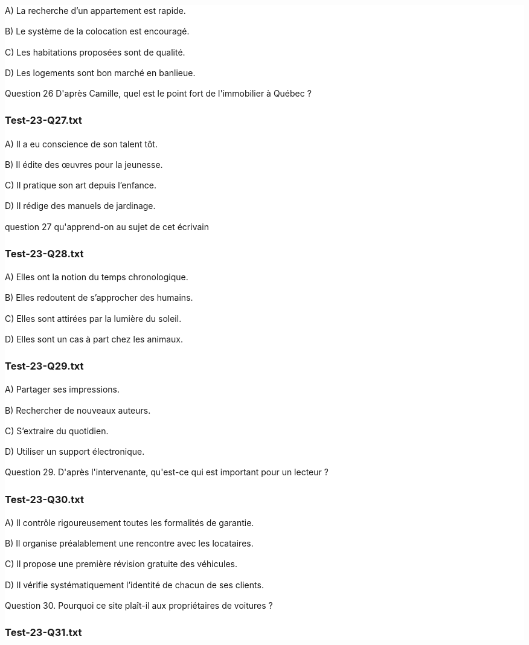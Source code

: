 A) La recherche d’un appartement est rapide.

B) Le système de la colocation est encouragé.

C) Les habitations proposées sont de qualité.

D) Les logements sont bon marché en banlieue.

Question 26
D'après Camille, quel est le point fort de l'immobilier à Québec ?

### Test-23-Q27.txt

A) Il a eu conscience de son talent tôt.

B) Il édite des œuvres pour la jeunesse.

C) Il pratique son art depuis l’enfance.

D) Il rédige des manuels de jardinage.

question 27 qu'apprend-on au sujet de cet écrivain

### Test-23-Q28.txt

A) Elles ont la notion du temps chronologique.

B) Elles redoutent de s’approcher des humains.

C) Elles sont attirées par la lumière du soleil.

D) Elles sont un cas à part chez les animaux.

### Test-23-Q29.txt

A) Partager ses impressions.

B) Rechercher de nouveaux auteurs.

C) S’extraire du quotidien.

D) Utiliser un support électronique.

Question 29.
D'après l'intervenante, qu'est-ce qui est important pour un lecteur ?

### Test-23-Q30.txt

A) Il contrôle rigoureusement toutes les formalités de garantie.

B) Il organise préalablement une rencontre avec les locataires.

C) Il propose une première révision gratuite des véhicules.

D) Il vérifie systématiquement l’identité de chacun de ses clients.

Question 30. 
Pourquoi ce site plaît-il aux propriétaires de voitures ?

### Test-23-Q31.txt
